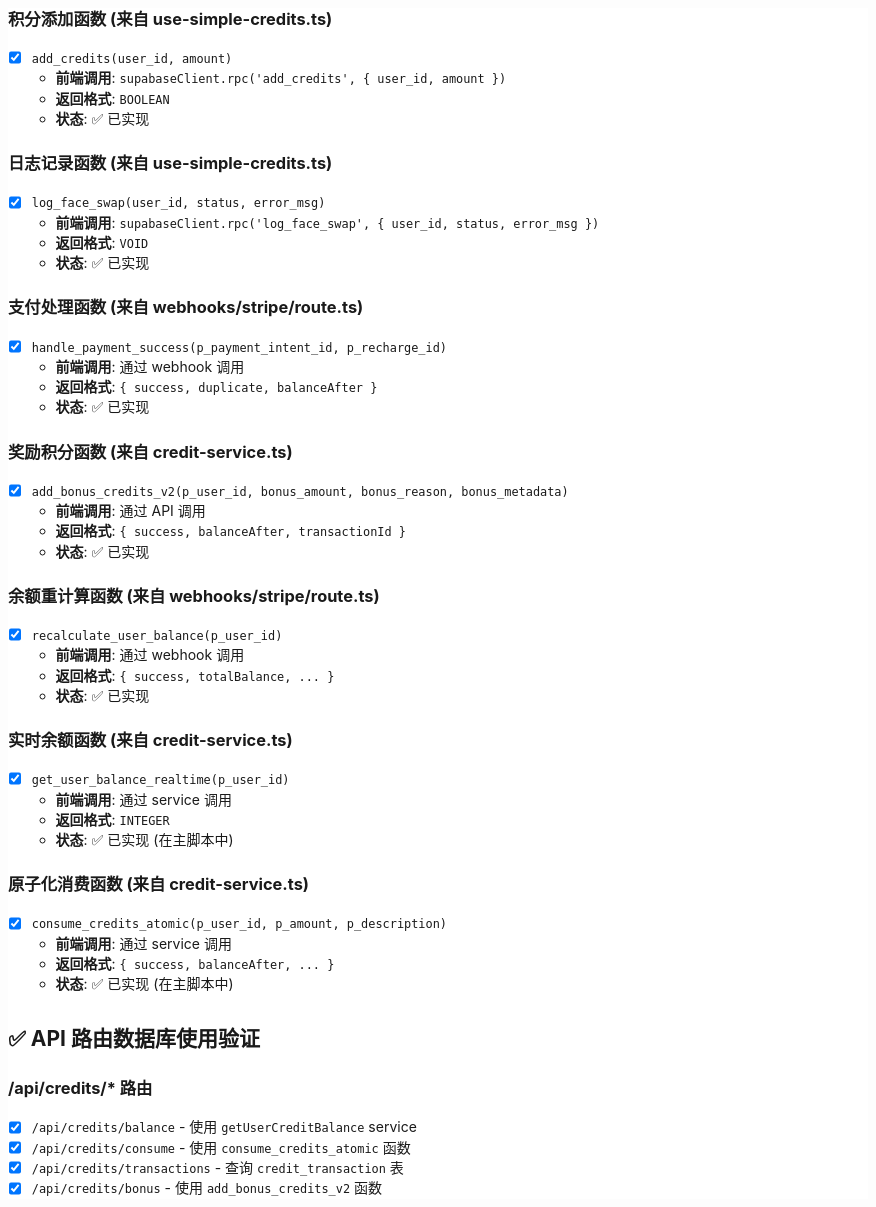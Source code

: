 ### 积分添加函数 (来自 use-simple-credits.ts)
- [x] `add_credits(user_id, amount)`
  - **前端调用**: `supabaseClient.rpc('add_credits', { user_id, amount })`
  - **返回格式**: `BOOLEAN`
  - **状态**: ✅ 已实现

### 日志记录函数 (来自 use-simple-credits.ts)
- [x] `log_face_swap(user_id, status, error_msg)`
  - **前端调用**: `supabaseClient.rpc('log_face_swap', { user_id, status, error_msg })`
  - **返回格式**: `VOID`
  - **状态**: ✅ 已实现

### 支付处理函数 (来自 webhooks/stripe/route.ts)
- [x] `handle_payment_success(p_payment_intent_id, p_recharge_id)`
  - **前端调用**: 通过 webhook 调用
  - **返回格式**: `{ success, duplicate, balanceAfter }`
  - **状态**: ✅ 已实现

### 奖励积分函数 (来自 credit-service.ts)
- [x] `add_bonus_credits_v2(p_user_id, bonus_amount, bonus_reason, bonus_metadata)`
  - **前端调用**: 通过 API 调用
  - **返回格式**: `{ success, balanceAfter, transactionId }`
  - **状态**: ✅ 已实现

### 余额重计算函数 (来自 webhooks/stripe/route.ts)
- [x] `recalculate_user_balance(p_user_id)`
  - **前端调用**: 通过 webhook 调用
  - **返回格式**: `{ success, totalBalance, ... }`
  - **状态**: ✅ 已实现

### 实时余额函数 (来自 credit-service.ts)
- [x] `get_user_balance_realtime(p_user_id)`
  - **前端调用**: 通过 service 调用
  - **返回格式**: `INTEGER`
  - **状态**: ✅ 已实现 (在主脚本中)

### 原子化消费函数 (来自 credit-service.ts)
- [x] `consume_credits_atomic(p_user_id, p_amount, p_description)`
  - **前端调用**: 通过 service 调用
  - **返回格式**: `{ success, balanceAfter, ... }`
  - **状态**: ✅ 已实现 (在主脚本中)

## ✅ API 路由数据库使用验证

### /api/credits/* 路由
- [x] `/api/credits/balance` - 使用 `getUserCreditBalance` service
- [x] `/api/credits/consume` - 使用 `consume_credits_atomic` 函数
- [x] `/api/credits/transactions` - 查询 `credit_transaction` 表
- [x] `/api/credits/bonus` - 使用 `add_bonus_credits_v2` 函数
